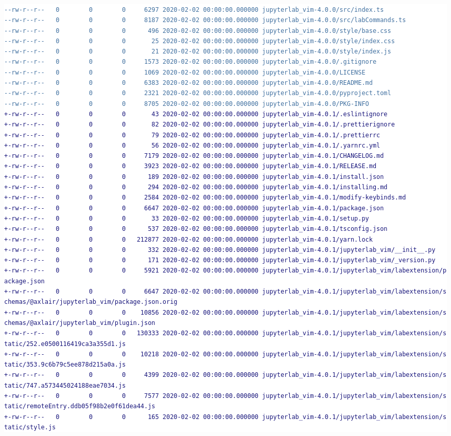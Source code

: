 ```diff
--rw-r--r--   0        0        0     6297 2020-02-02 00:00:00.000000 jupyterlab_vim-4.0.0/src/index.ts
--rw-r--r--   0        0        0     8187 2020-02-02 00:00:00.000000 jupyterlab_vim-4.0.0/src/labCommands.ts
--rw-r--r--   0        0        0      496 2020-02-02 00:00:00.000000 jupyterlab_vim-4.0.0/style/base.css
--rw-r--r--   0        0        0       25 2020-02-02 00:00:00.000000 jupyterlab_vim-4.0.0/style/index.css
--rw-r--r--   0        0        0       21 2020-02-02 00:00:00.000000 jupyterlab_vim-4.0.0/style/index.js
--rw-r--r--   0        0        0     1573 2020-02-02 00:00:00.000000 jupyterlab_vim-4.0.0/.gitignore
--rw-r--r--   0        0        0     1069 2020-02-02 00:00:00.000000 jupyterlab_vim-4.0.0/LICENSE
--rw-r--r--   0        0        0     6383 2020-02-02 00:00:00.000000 jupyterlab_vim-4.0.0/README.md
--rw-r--r--   0        0        0     2321 2020-02-02 00:00:00.000000 jupyterlab_vim-4.0.0/pyproject.toml
--rw-r--r--   0        0        0     8705 2020-02-02 00:00:00.000000 jupyterlab_vim-4.0.0/PKG-INFO
+-rw-r--r--   0        0        0       43 2020-02-02 00:00:00.000000 jupyterlab_vim-4.0.1/.eslintignore
+-rw-r--r--   0        0        0       82 2020-02-02 00:00:00.000000 jupyterlab_vim-4.0.1/.prettierignore
+-rw-r--r--   0        0        0       79 2020-02-02 00:00:00.000000 jupyterlab_vim-4.0.1/.prettierrc
+-rw-r--r--   0        0        0       56 2020-02-02 00:00:00.000000 jupyterlab_vim-4.0.1/.yarnrc.yml
+-rw-r--r--   0        0        0     7179 2020-02-02 00:00:00.000000 jupyterlab_vim-4.0.1/CHANGELOG.md
+-rw-r--r--   0        0        0     3923 2020-02-02 00:00:00.000000 jupyterlab_vim-4.0.1/RELEASE.md
+-rw-r--r--   0        0        0      189 2020-02-02 00:00:00.000000 jupyterlab_vim-4.0.1/install.json
+-rw-r--r--   0        0        0      294 2020-02-02 00:00:00.000000 jupyterlab_vim-4.0.1/installing.md
+-rw-r--r--   0        0        0     2584 2020-02-02 00:00:00.000000 jupyterlab_vim-4.0.1/modify-keybinds.md
+-rw-r--r--   0        0        0     6647 2020-02-02 00:00:00.000000 jupyterlab_vim-4.0.1/package.json
+-rw-r--r--   0        0        0       33 2020-02-02 00:00:00.000000 jupyterlab_vim-4.0.1/setup.py
+-rw-r--r--   0        0        0      537 2020-02-02 00:00:00.000000 jupyterlab_vim-4.0.1/tsconfig.json
+-rw-r--r--   0        0        0   212877 2020-02-02 00:00:00.000000 jupyterlab_vim-4.0.1/yarn.lock
+-rw-r--r--   0        0        0      332 2020-02-02 00:00:00.000000 jupyterlab_vim-4.0.1/jupyterlab_vim/__init__.py
+-rw-r--r--   0        0        0      171 2020-02-02 00:00:00.000000 jupyterlab_vim-4.0.1/jupyterlab_vim/_version.py
+-rw-r--r--   0        0        0     5921 2020-02-02 00:00:00.000000 jupyterlab_vim-4.0.1/jupyterlab_vim/labextension/package.json
+-rw-r--r--   0        0        0     6647 2020-02-02 00:00:00.000000 jupyterlab_vim-4.0.1/jupyterlab_vim/labextension/schemas/@axlair/jupyterlab_vim/package.json.orig
+-rw-r--r--   0        0        0    10856 2020-02-02 00:00:00.000000 jupyterlab_vim-4.0.1/jupyterlab_vim/labextension/schemas/@axlair/jupyterlab_vim/plugin.json
+-rw-r--r--   0        0        0   130333 2020-02-02 00:00:00.000000 jupyterlab_vim-4.0.1/jupyterlab_vim/labextension/static/252.e0500116419ca3a355d1.js
+-rw-r--r--   0        0        0    10218 2020-02-02 00:00:00.000000 jupyterlab_vim-4.0.1/jupyterlab_vim/labextension/static/353.9c6b79c5ee878d215a0a.js
+-rw-r--r--   0        0        0     4399 2020-02-02 00:00:00.000000 jupyterlab_vim-4.0.1/jupyterlab_vim/labextension/static/747.a573445024188eae7034.js
+-rw-r--r--   0        0        0     7577 2020-02-02 00:00:00.000000 jupyterlab_vim-4.0.1/jupyterlab_vim/labextension/static/remoteEntry.ddb05f98b2e0f61dea44.js
+-rw-r--r--   0        0        0      165 2020-02-02 00:00:00.000000 jupyterlab_vim-4.0.1/jupyterlab_vim/labextension/static/style.js
```